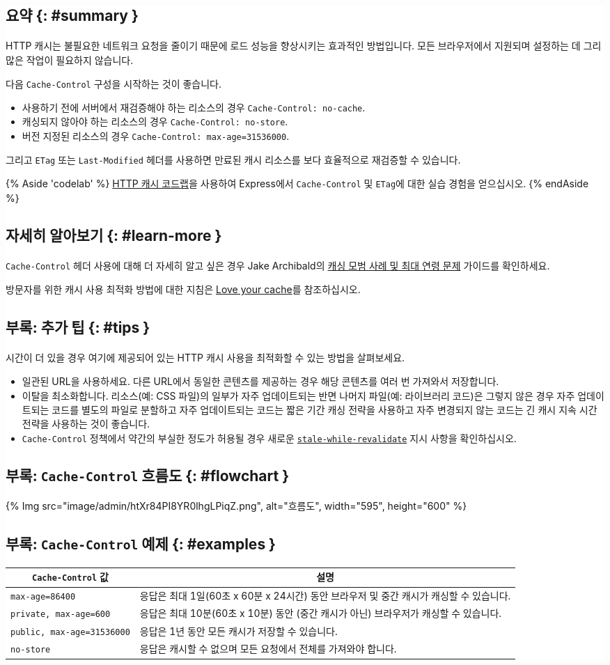 ## 요약 {: #summary }

HTTP 캐시는 불필요한 네트워크 요청을 줄이기 때문에 로드 성능을 향상시키는 효과적인 방법입니다. 모든 브라우저에서 지원되며 설정하는 데 그리 많은 작업이 필요하지 않습니다.

다음 `Cache-Control` 구성을 시작하는 것이 좋습니다.

- 사용하기 전에 서버에서 재검증해야 하는 리소스의 경우 `Cache-Control: no-cache`.
- 캐싱되지 않아야 하는 리소스의 경우 `Cache-Control: no-store`.
- 버전 지정된 리소스의 경우 `Cache-Control: max-age=31536000`.

그리고 `ETag` 또는 `Last-Modified` 헤더를 사용하면 만료된 캐시 리소스를 보다 효율적으로 재검증할 수 있습니다.

{% Aside 'codelab' %} [HTTP 캐시 코드랩](/codelab-http-cache)을 사용하여 Express에서 `Cache-Control` 및 `ETag`에 대한 실습 경험을 얻으십시오. {% endAside %}

## 자세히 알아보기 {: #learn-more }

`Cache-Control` 헤더 사용에 대해 더 자세히 알고 싶은 경우 Jake Archibald의 [캐싱 모범 사례 및 최대 연령 문제](https://jakearchibald.com/2016/caching-best-practices/) 가이드를 확인하세요.

방문자를 위한 캐시 사용 최적화 방법에 대한 지침은 [Love your cache](/love-your-cache)를 참조하십시오.

## 부록: 추가 팁 {: #tips }

시간이 더 있을 경우 여기에 제공되어 있는 HTTP 캐시 사용을 최적화할 수 있는 방법을 살펴보세요.

- 일관된 URL을 사용하세요. 다른 URL에서 동일한 콘텐츠를 제공하는 경우 해당 콘텐츠를 여러 번 가져와서 저장합니다.
- 이탈을 최소화합니다. 리소스(예: CSS 파일)의 일부가 자주 업데이트되는 반면 나머지 파일(예: 라이브러리 코드)은 그렇지 않은 경우 자주 업데이트되는 코드를 별도의 파일로 분할하고 자주 업데이트되는 코드는 짧은 기간 캐싱 전략을 사용하고 자주 변경되지 않는 코드는 긴 캐시 지속 시간 전략을 사용하는 것이 좋습니다.
- `Cache-Control` 정책에서 약간의 부실한 정도가 허용될 경우 새로운 [`stale-while-revalidate`](/stale-while-revalidate/) 지시 사항을 확인하십시오.

## 부록: `Cache-Control` 흐름도 {: #flowchart }

{% Img src="image/admin/htXr84PI8YR0lhgLPiqZ.png", alt="흐름도", width="595", height="600" %}

## 부록: `Cache-Control` 예제 {: #examples }

<div class="w-table-wrapper">
  <table>
    <thead>
      <tr>
        <th>
<code>Cache-Control</code> 값</th>
        <th>설명</th>
      </tr>
    </thead>
    <tbody>
      <tr>
        <td><code>max-age=86400</code></td>
        <td>응답은 최대 1일(60초 x 60분 x 24시간) 동안 브라우저 및 중간 캐시가 캐싱할 수 있습니다.</td>
      </tr>
      <tr>
        <td><code>private, max-age=600</code></td>
        <td>응답은 최대 10분(60초 x 10분) 동안 (중간 캐시가 아닌) 브라우저가 캐싱할 수 있습니다.</td>
      </tr>
      <tr>
        <td><code>public, max-age=31536000</code></td>
        <td>응답은 1년 동안 모든 캐시가 저장할 수 있습니다.</td>
      </tr>
      <tr>
        <td><code>no-store</code></td>
        <td>응답은 캐시할 수 없으며 모든 요청에서 전체를 가져와야 합니다.</td>
      </tr>
    </tbody>